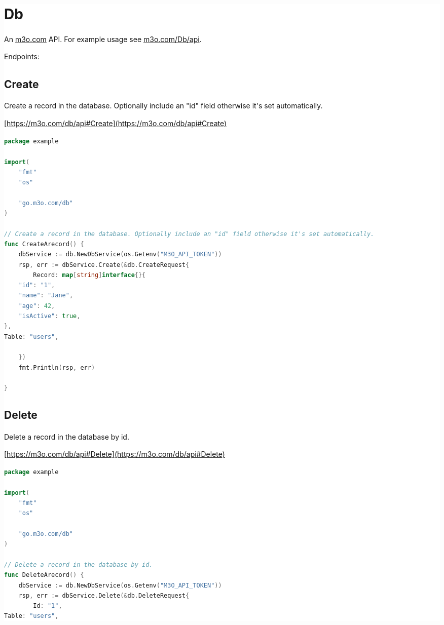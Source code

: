 # Db

An [m3o.com](https://m3o.com) API. For example usage see [m3o.com/Db/api](https://m3o.com/Db/api).

Endpoints:

## Create

Create a record in the database. Optionally include an "id" field otherwise it's set automatically.


[https://m3o.com/db/api#Create](https://m3o.com/db/api#Create)

```go
package example

import(
	"fmt"
	"os"

	"go.m3o.com/db"
)

// Create a record in the database. Optionally include an "id" field otherwise it's set automatically.
func CreateArecord() {
	dbService := db.NewDbService(os.Getenv("M3O_API_TOKEN"))
	rsp, err := dbService.Create(&db.CreateRequest{
		Record: map[string]interface{}{
	"id": "1",
	"name": "Jane",
	"age": 42,
	"isActive": true,
},
Table: "users",

	})
	fmt.Println(rsp, err)
	
}
```
## Delete

Delete a record in the database by id.


[https://m3o.com/db/api#Delete](https://m3o.com/db/api#Delete)

```go
package example

import(
	"fmt"
	"os"

	"go.m3o.com/db"
)

// Delete a record in the database by id.
func DeleteArecord() {
	dbService := db.NewDbService(os.Getenv("M3O_API_TOKEN"))
	rsp, err := dbService.Delete(&db.DeleteRequest{
		Id: "1",
Table: "users",

```